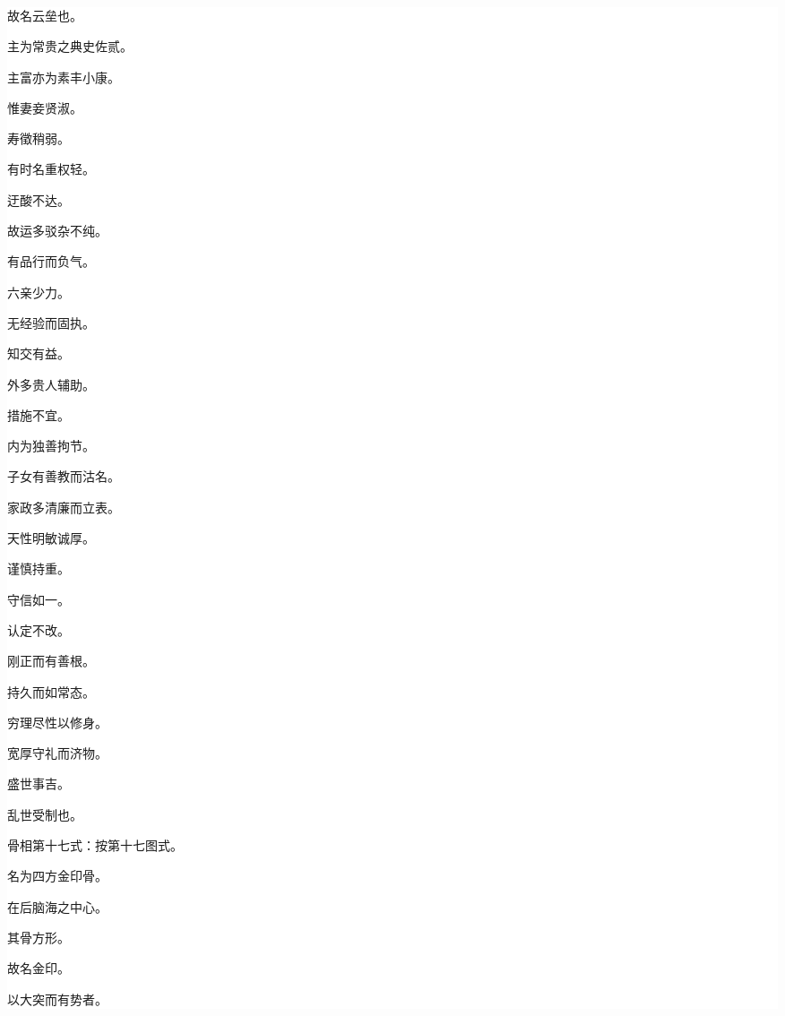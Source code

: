 故名云垒也。

主为常贵之典史佐贰。

主富亦为素丰小康。

惟妻妾贤淑。

寿徵稍弱。

有时名重权轻。

迂酸不达。

故运多驳杂不纯。

有品行而负气。

六亲少力。

无经验而固执。

知交有益。

外多贵人辅助。

措施不宜。

内为独善拘节。

子女有善教而沽名。

家政多清廉而立表。

天性明敏诚厚。

谨慎持重。

守信如一。

认定不改。

刚正而有善根。

持久而如常态。

穷理尽性以修身。

宽厚守礼而济物。

盛世事吉。

乱世受制也。

骨相第十七式：按第十七图式。

名为四方金印骨。

在后脑海之中心。

其骨方形。

故名金印。

以大突而有势者。
